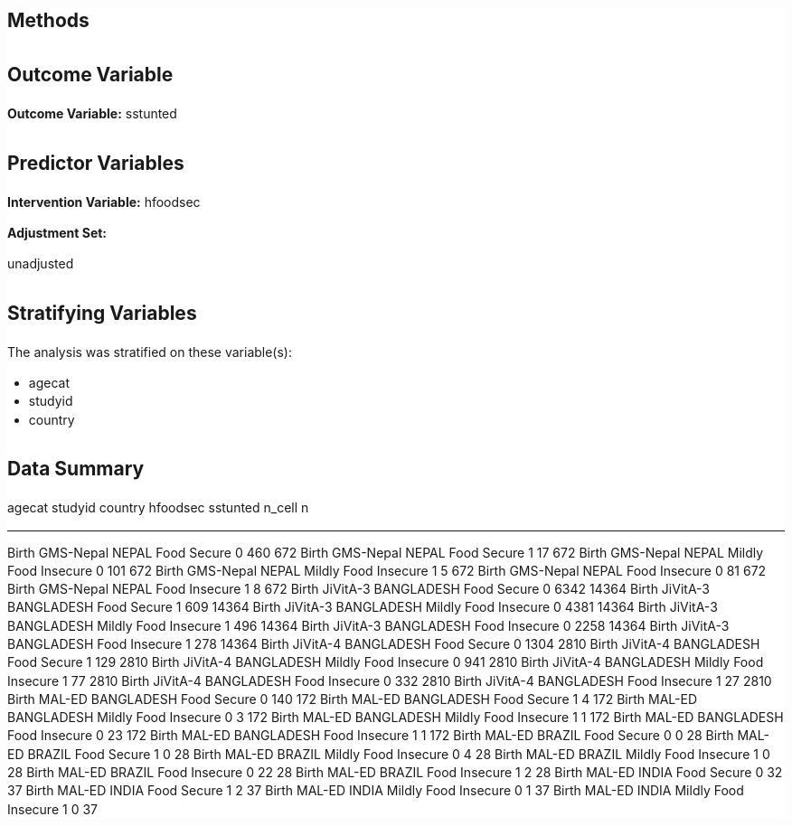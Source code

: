 





## Methods
## Outcome Variable

**Outcome Variable:** sstunted

## Predictor Variables

**Intervention Variable:** hfoodsec

**Adjustment Set:**

unadjusted

## Stratifying Variables

The analysis was stratified on these variable(s):

* agecat
* studyid
* country

## Data Summary

agecat      studyid      country        hfoodsec                sstunted   n_cell       n
----------  -----------  -------------  ---------------------  ---------  -------  ------
Birth       GMS-Nepal    NEPAL          Food Secure                    0      460     672
Birth       GMS-Nepal    NEPAL          Food Secure                    1       17     672
Birth       GMS-Nepal    NEPAL          Mildly Food Insecure           0      101     672
Birth       GMS-Nepal    NEPAL          Mildly Food Insecure           1        5     672
Birth       GMS-Nepal    NEPAL          Food Insecure                  0       81     672
Birth       GMS-Nepal    NEPAL          Food Insecure                  1        8     672
Birth       JiVitA-3     BANGLADESH     Food Secure                    0     6342   14364
Birth       JiVitA-3     BANGLADESH     Food Secure                    1      609   14364
Birth       JiVitA-3     BANGLADESH     Mildly Food Insecure           0     4381   14364
Birth       JiVitA-3     BANGLADESH     Mildly Food Insecure           1      496   14364
Birth       JiVitA-3     BANGLADESH     Food Insecure                  0     2258   14364
Birth       JiVitA-3     BANGLADESH     Food Insecure                  1      278   14364
Birth       JiVitA-4     BANGLADESH     Food Secure                    0     1304    2810
Birth       JiVitA-4     BANGLADESH     Food Secure                    1      129    2810
Birth       JiVitA-4     BANGLADESH     Mildly Food Insecure           0      941    2810
Birth       JiVitA-4     BANGLADESH     Mildly Food Insecure           1       77    2810
Birth       JiVitA-4     BANGLADESH     Food Insecure                  0      332    2810
Birth       JiVitA-4     BANGLADESH     Food Insecure                  1       27    2810
Birth       MAL-ED       BANGLADESH     Food Secure                    0      140     172
Birth       MAL-ED       BANGLADESH     Food Secure                    1        4     172
Birth       MAL-ED       BANGLADESH     Mildly Food Insecure           0        3     172
Birth       MAL-ED       BANGLADESH     Mildly Food Insecure           1        1     172
Birth       MAL-ED       BANGLADESH     Food Insecure                  0       23     172
Birth       MAL-ED       BANGLADESH     Food Insecure                  1        1     172
Birth       MAL-ED       BRAZIL         Food Secure                    0        0      28
Birth       MAL-ED       BRAZIL         Food Secure                    1        0      28
Birth       MAL-ED       BRAZIL         Mildly Food Insecure           0        4      28
Birth       MAL-ED       BRAZIL         Mildly Food Insecure           1        0      28
Birth       MAL-ED       BRAZIL         Food Insecure                  0       22      28
Birth       MAL-ED       BRAZIL         Food Insecure                  1        2      28
Birth       MAL-ED       INDIA          Food Secure                    0       32      37
Birth       MAL-ED       INDIA          Food Secure                    1        2      37
Birth       MAL-ED       INDIA          Mildly Food Insecure           0        1      37
Birth       MAL-ED       INDIA          Mildly Food Insecure           1        0      37